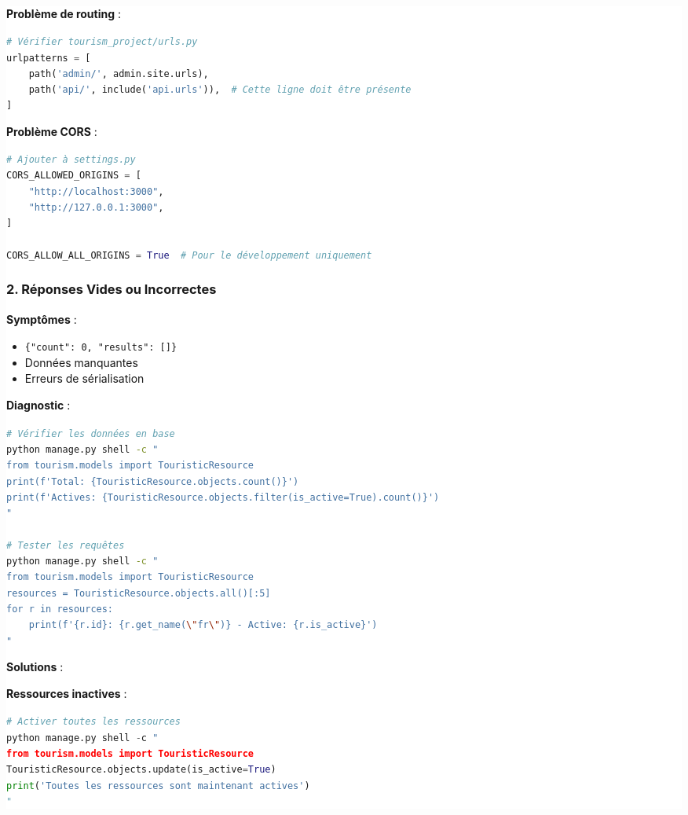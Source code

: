 **Problème de routing** :
```python
# Vérifier tourism_project/urls.py
urlpatterns = [
    path('admin/', admin.site.urls),
    path('api/', include('api.urls')),  # Cette ligne doit être présente
]
```

**Problème CORS** :
```python
# Ajouter à settings.py
CORS_ALLOWED_ORIGINS = [
    "http://localhost:3000",
    "http://127.0.0.1:3000",
]

CORS_ALLOW_ALL_ORIGINS = True  # Pour le développement uniquement
```

### 2. Réponses Vides ou Incorrectes

**Symptômes** :
- `{"count": 0, "results": []}`
- Données manquantes
- Erreurs de sérialisation

**Diagnostic** :
```bash
# Vérifier les données en base
python manage.py shell -c "
from tourism.models import TouristicResource
print(f'Total: {TouristicResource.objects.count()}')
print(f'Actives: {TouristicResource.objects.filter(is_active=True).count()}')
"

# Tester les requêtes
python manage.py shell -c "
from tourism.models import TouristicResource
resources = TouristicResource.objects.all()[:5]
for r in resources:
    print(f'{r.id}: {r.get_name(\"fr\")} - Active: {r.is_active}')
"
```

**Solutions** :

**Ressources inactives** :
```python
# Activer toutes les ressources
python manage.py shell -c "
from tourism.models import TouristicResource
TouristicResource.objects.update(is_active=True)
print('Toutes les ressources sont maintenant actives')
"
```

